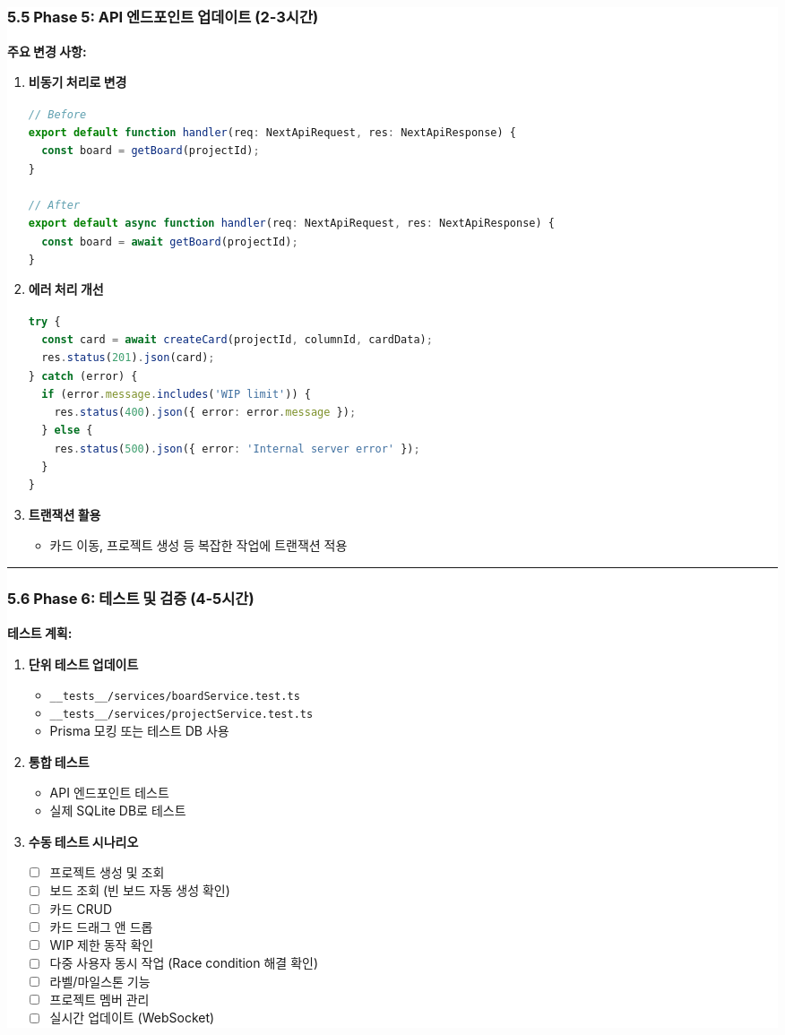 
### 5.5 Phase 5: API 엔드포인트 업데이트 (2-3시간)

**주요 변경 사항:**

1. **비동기 처리로 변경**
   ```typescript
   // Before
   export default function handler(req: NextApiRequest, res: NextApiResponse) {
     const board = getBoard(projectId);
   }

   // After
   export default async function handler(req: NextApiRequest, res: NextApiResponse) {
     const board = await getBoard(projectId);
   }
   ```

2. **에러 처리 개선**
   ```typescript
   try {
     const card = await createCard(projectId, columnId, cardData);
     res.status(201).json(card);
   } catch (error) {
     if (error.message.includes('WIP limit')) {
       res.status(400).json({ error: error.message });
     } else {
       res.status(500).json({ error: 'Internal server error' });
     }
   }
   ```

3. **트랜잭션 활용**
   - 카드 이동, 프로젝트 생성 등 복잡한 작업에 트랜잭션 적용

---

### 5.6 Phase 6: 테스트 및 검증 (4-5시간)

**테스트 계획:**

1. **단위 테스트 업데이트**
   - `__tests__/services/boardService.test.ts`
   - `__tests__/services/projectService.test.ts`
   - Prisma 모킹 또는 테스트 DB 사용

2. **통합 테스트**
   - API 엔드포인트 테스트
   - 실제 SQLite DB로 테스트

3. **수동 테스트 시나리오**
   - [ ] 프로젝트 생성 및 조회
   - [ ] 보드 조회 (빈 보드 자동 생성 확인)
   - [ ] 카드 CRUD
   - [ ] 카드 드래그 앤 드롭
   - [ ] WIP 제한 동작 확인
   - [ ] 다중 사용자 동시 작업 (Race condition 해결 확인)
   - [ ] 라벨/마일스톤 기능
   - [ ] 프로젝트 멤버 관리
   - [ ] 실시간 업데이트 (WebSocket)
